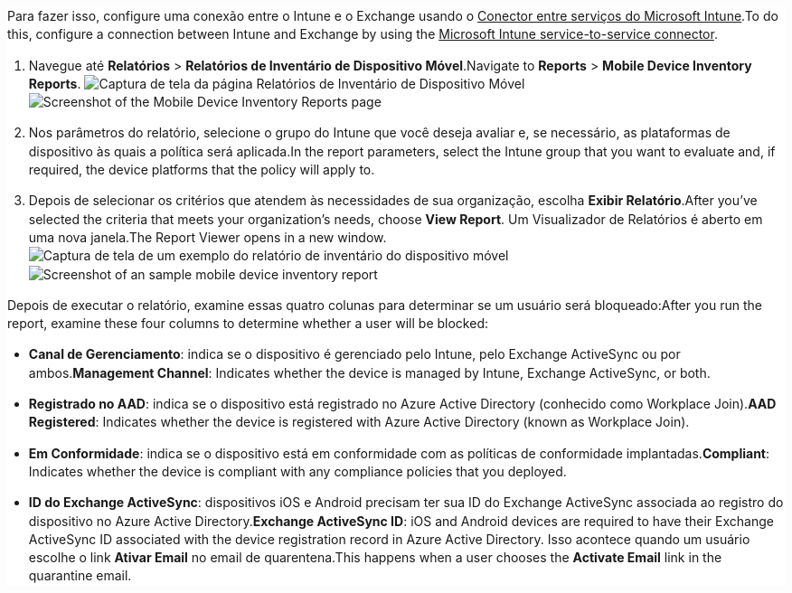 <span data-ttu-id="2154c-175">Para fazer isso, configure uma conexão entre o Intune e o Exchange usando o [Conector entre serviços do Microsoft Intune](intune-service-to-service-exchange-connector.md).</span><span class="sxs-lookup"><span data-stu-id="2154c-175">To do this, configure a connection between Intune and Exchange by using the [Microsoft Intune service-to-service connector](intune-service-to-service-exchange-connector.md).</span></span>
1.  <span data-ttu-id="2154c-176">Navegue até **Relatórios** > **Relatórios de Inventário de Dispositivo Móvel**.</span><span class="sxs-lookup"><span data-stu-id="2154c-176">Navigate to **Reports** > **Mobile Device Inventory Reports**.</span></span>
<span data-ttu-id="2154c-177">![Captura de tela da página Relatórios de Inventário de Dispositivo Móvel](../media/IntuneSA2bMobileDeviceInventoryReport.png)</span><span class="sxs-lookup"><span data-stu-id="2154c-177">![Screenshot of the Mobile Device Inventory Reports page](../media/IntuneSA2bMobileDeviceInventoryReport.png)</span></span>

2.  <span data-ttu-id="2154c-178">Nos parâmetros do relatório, selecione o grupo do Intune que você deseja avaliar e, se necessário, as plataformas de dispositivo às quais a política será aplicada.</span><span class="sxs-lookup"><span data-stu-id="2154c-178">In the report parameters, select the Intune group that you want to evaluate and, if required, the device platforms that the policy will apply to.</span></span>
3.  <span data-ttu-id="2154c-179">Depois de selecionar os critérios que atendem às necessidades de sua organização, escolha **Exibir Relatório**.</span><span class="sxs-lookup"><span data-stu-id="2154c-179">After you’ve selected the criteria that meets your organization’s needs, choose **View Report**.</span></span>
<span data-ttu-id="2154c-180">Um Visualizador de Relatórios é aberto em uma nova janela.</span><span class="sxs-lookup"><span data-stu-id="2154c-180">The Report Viewer opens in a new window.</span></span>
<span data-ttu-id="2154c-181">![Captura de tela de um exemplo do relatório de inventário do dispositivo móvel](../media/IntuneSA2cViewReport.PNG)</span><span class="sxs-lookup"><span data-stu-id="2154c-181">![Screenshot of an sample mobile device inventory report](../media/IntuneSA2cViewReport.PNG)</span></span>

<span data-ttu-id="2154c-182">Depois de executar o relatório, examine essas quatro colunas para determinar se um usuário será bloqueado:</span><span class="sxs-lookup"><span data-stu-id="2154c-182">After you run the report, examine these four columns to determine whether a user will be blocked:</span></span>

-   <span data-ttu-id="2154c-183">**Canal de Gerenciamento**: indica se o dispositivo é gerenciado pelo Intune, pelo Exchange ActiveSync ou por ambos.</span><span class="sxs-lookup"><span data-stu-id="2154c-183">**Management Channel**: Indicates whether the device is managed by Intune, Exchange ActiveSync, or both.</span></span>

-   <span data-ttu-id="2154c-184">**Registrado no AAD**: indica se o dispositivo está registrado no Azure Active Directory (conhecido como Workplace Join).</span><span class="sxs-lookup"><span data-stu-id="2154c-184">**AAD Registered**: Indicates whether the device is registered with Azure Active Directory (known as Workplace Join).</span></span>

-   <span data-ttu-id="2154c-185">**Em Conformidade**: indica se o dispositivo está em conformidade com as políticas de conformidade implantadas.</span><span class="sxs-lookup"><span data-stu-id="2154c-185">**Compliant**: Indicates whether the device is compliant with any compliance policies that you deployed.</span></span>

-   <span data-ttu-id="2154c-186">**ID do Exchange ActiveSync**: dispositivos iOS e Android precisam ter sua ID do Exchange ActiveSync associada ao registro do dispositivo no Azure Active Directory.</span><span class="sxs-lookup"><span data-stu-id="2154c-186">**Exchange ActiveSync ID**: iOS and Android devices are required to have their Exchange ActiveSync ID associated with the device registration record in Azure Active Directory.</span></span> <span data-ttu-id="2154c-187">Isso acontece quando um usuário escolhe o link **Ativar Email** no email de quarentena.</span><span class="sxs-lookup"><span data-stu-id="2154c-187">This happens when a user chooses the **Activate Email** link in the quarantine email.</span></span>

